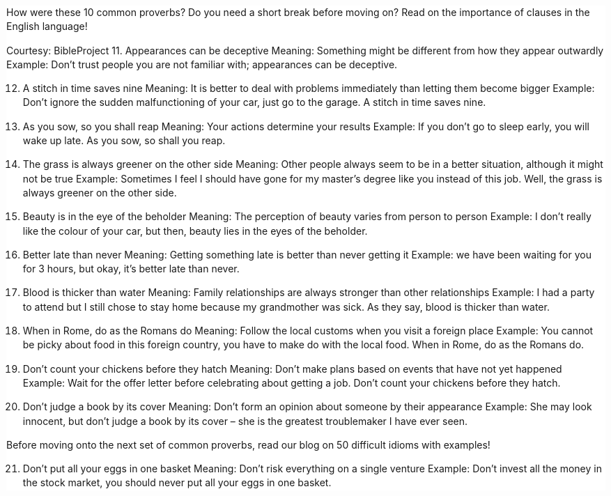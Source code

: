 How were these 10 common proverbs? Do you need a short break before moving on? Read on the importance of clauses in the English language!


Courtesy: BibleProject
11.  Appearances can be deceptive
Meaning: Something might be different from how they appear outwardly
Example: Don’t trust people you are not familiar with; appearances can be deceptive.

12.  A stitch in time saves nine
Meaning: It is better to deal with problems immediately than letting them become bigger
Example: Don’t ignore the sudden malfunctioning of your car, just go to the garage. A stitch in time saves nine.

13.  As you sow, so you shall reap
Meaning: Your actions determine your results
Example: If you don’t go to sleep early, you will wake up late. As you sow, so shall you reap.

14.  The grass is always greener on the other side
Meaning: Other people always seem to be in a better situation, although it might not be true
Example: Sometimes I feel I should have gone for my master’s degree like you instead of this job. Well, the grass is always greener on the other side.

15.  Beauty is in the eye of the beholder
Meaning: The perception of beauty varies from person to person
Example: I don’t really like the colour of your car, but then, beauty lies in the eyes of the beholder.

16.  Better late than never
Meaning: Getting something late is better than never getting it
Example: we have been waiting for you for 3 hours, but okay, it’s better late than never.

17.  Blood is thicker than water
Meaning: Family relationships are always stronger than other relationships
Example: I had a party to attend but I still chose to stay home because my grandmother was sick. As they say, blood is thicker than water.

18.  When in Rome, do as the Romans do
Meaning: Follow the local customs when you visit a foreign place
Example: You cannot be picky about food in this foreign country, you have to make do with the local food. When in Rome, do as the Romans do.

19.  Don’t count your chickens before they hatch
Meaning: Don’t make plans based on events that have not yet happened
Example: Wait for the offer letter before celebrating about getting a job. Don’t count your chickens before they hatch.

20.  Don’t judge a book by its cover
Meaning: Don’t form an opinion about someone by their appearance
Example: She may look innocent, but don’t judge a book by its cover – she is the greatest troublemaker I have ever seen.

Before moving onto the next set of common proverbs,
read our blog on 50 difficult idioms with examples!

21.  Don’t put all your eggs in one basket
Meaning: Don’t risk everything on a single venture
Example: Don’t invest all the money in the stock market, you should never put all your eggs in one basket.
